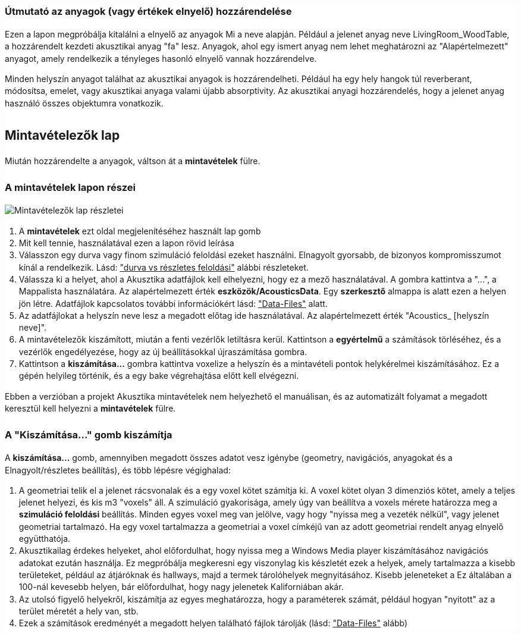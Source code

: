 ### <a name="guidelines-for-assigning-materials-or-absorption-values"></a>Útmutató az anyagok (vagy értékek elnyelő) hozzárendelése

Ezen a lapon megpróbálja kitalálni a elnyelő az anyagok Mi a neve alapján. Például a jelenet anyag neve LivingRoom_WoodTable, a hozzárendelt kezdeti akusztikai anyag "fa" lesz. Anyagok, ahol egy ismert anyag nem lehet meghatározni az "Alapértelmezett" anyagot, amely rendelkezik a tényleges hasonló elnyelő vannak hozzárendelve.

Minden helyszín anyagot találhat az akusztikai anyagok is hozzárendelheti. Például ha egy hely hangok túl reverberant, módosítsa, emelet, vagy akusztikai anyaga valami újabb absorptivity. Az akusztikai anyagi hozzárendelés, hogy a jelenet anyag használó összes objektumra vonatkozik.

## <a name="probes-tab"></a>Mintavételezők lap

Miután hozzárendelte a anyagok, váltson át a **mintavételek** fülre.

### <a name="parts-of-the-probes-tab"></a>A mintavételek lapon részei

![Mintavételezők lap részletei](media/ProbesTabDetail.png)

1. A **mintavételek** ezt oldal megjelenítéséhez használt lap gomb
2. Mit kell tennie, használatával ezen a lapon rövid leírása
3. Válasszon egy durva vagy finom szimuláció feloldási ezeket használni. Elnagyolt gyorsabb, de bizonyos kompromisszumot kínál a rendelkezik. Lásd: ["durva vs részletes feloldási"](#Coarse-vs-Fine-Resolution) alábbi részleteket.
4. Válassza ki a helyet, ahol a Akusztika adatfájlok kell elhelyezni, hogy ez a mező használatával. A gombra kattintva a "...", a Mappalista használatára. Az alapértelmezett érték **eszközök/AcousticsData**. Egy **szerkesztő** almappa is alatt ezen a helyen jön létre. Adatfájlok kapcsolatos további információkért lásd: ["Data-Files"](#Data-Files) alatt.
5. Az adatfájlokat a helyszín neve lesz a megadott előtag ide használatával. Az alapértelmezett érték "Acoustics_ [helyszín neve]".
6. A mintavételezők kiszámított, miután a fenti vezérlők letiltásra kerül. Kattintson a **egyértelmű** a számítások törléséhez, és a vezérlők engedélyezése, hogy az új beállításokkal újraszámítása gombra.
7. Kattintson a **kiszámítása...**  gombra kattintva voxelize a helyszín és a mintavételi pontok helykérelmei kiszámításához. Ez a gépén helyileg történik, és a egy bake végrehajtása előtt kell elvégezni.

Ebben a verzióban a projekt Akusztika mintavételek nem helyezhető el manuálisan, és az automatizált folyamat a megadott keresztül kell helyezni a **mintavételek** fülre.

### <a name="what-the-calculate-button-calculates"></a>A "Kiszámítása..." gomb kiszámítja

A **kiszámítása...**  gomb, amennyiben megadott összes adatot vesz igénybe (geometry, navigációs, anyagokat és a Elnagyolt/részletes beállítás), és több lépésre végighalad:

1. A geometriai telik el a jelenet rácsvonalak és a egy voxel kötet számítja ki. A voxel kötet olyan 3 dimenziós kötet, amely a teljes jelenet helyezi, és kis m3 "voxels" áll. A szimuláció gyakorisága, amely úgy van beállítva a voxels mérete határozza meg a **szimuláció feloldási** beállítás. Minden egyes voxel meg van jelölve, vagy hogy "nyissa meg a vezeték nélkül", vagy jelenet geometriai tartalmazó. Ha egy voxel tartalmazza a geometriai a voxel címkéjű van az adott geometriai rendelt anyag elnyelő együtthatója.
2. Akusztikailag érdekes helyeket, ahol előfordulhat, hogy nyissa meg a Windows Media player kiszámításához navigációs adatokat ezután használja. Ez megpróbálja megkeresni egy viszonylag kis készletét ezek a helyek, amely tartalmazza a kisebb területeket, például az átjáróknak és hallways, majd a termek tárolóhelyek megnyitásához. Kisebb jeleneteket a Ez általában a 100-nál kevesebb helyen, bár előfordulhat, hogy nagy jelenetek Kaliforniában akár.
3. Az utolsó figyelő helyekről, kiszámítja az egyes meghatározza, hogy a paraméterek számát, például hogyan "nyitott" az a terület méretét a hely van, stb.
4. Ezek a számítások eredményét a megadott helyen található fájlok tárolják (lásd: ["Data-Files"](#Data-Files) alább)
